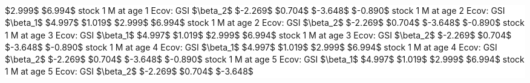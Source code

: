    <td style="text-align:right;"> $2.999$ </td>
   <td style="text-align:right;"> $6.994$ </td>
  </tr>
  <tr>
   <td style="text-align:left;"> stock 1 M at age 1 Ecov: GSI $\beta_2$ </td>
   <td style="text-align:right;"> $-2.269$ </td>
   <td style="text-align:right;"> $0.704$ </td>
   <td style="text-align:right;"> $-3.648$ </td>
   <td style="text-align:right;"> $-0.890$ </td>
  </tr>
  <tr>
   <td style="text-align:left;"> stock 1 M at age 2 Ecov: GSI $\beta_1$ </td>
   <td style="text-align:right;"> $4.997$ </td>
   <td style="text-align:right;"> $1.019$ </td>
   <td style="text-align:right;"> $2.999$ </td>
   <td style="text-align:right;"> $6.994$ </td>
  </tr>
  <tr>
   <td style="text-align:left;"> stock 1 M at age 2 Ecov: GSI $\beta_2$ </td>
   <td style="text-align:right;"> $-2.269$ </td>
   <td style="text-align:right;"> $0.704$ </td>
   <td style="text-align:right;"> $-3.648$ </td>
   <td style="text-align:right;"> $-0.890$ </td>
  </tr>
  <tr>
   <td style="text-align:left;"> stock 1 M at age 3 Ecov: GSI $\beta_1$ </td>
   <td style="text-align:right;"> $4.997$ </td>
   <td style="text-align:right;"> $1.019$ </td>
   <td style="text-align:right;"> $2.999$ </td>
   <td style="text-align:right;"> $6.994$ </td>
  </tr>
  <tr>
   <td style="text-align:left;"> stock 1 M at age 3 Ecov: GSI $\beta_2$ </td>
   <td style="text-align:right;"> $-2.269$ </td>
   <td style="text-align:right;"> $0.704$ </td>
   <td style="text-align:right;"> $-3.648$ </td>
   <td style="text-align:right;"> $-0.890$ </td>
  </tr>
  <tr>
   <td style="text-align:left;"> stock 1 M at age 4 Ecov: GSI $\beta_1$ </td>
   <td style="text-align:right;"> $4.997$ </td>
   <td style="text-align:right;"> $1.019$ </td>
   <td style="text-align:right;"> $2.999$ </td>
   <td style="text-align:right;"> $6.994$ </td>
  </tr>
  <tr>
   <td style="text-align:left;"> stock 1 M at age 4 Ecov: GSI $\beta_2$ </td>
   <td style="text-align:right;"> $-2.269$ </td>
   <td style="text-align:right;"> $0.704$ </td>
   <td style="text-align:right;"> $-3.648$ </td>
   <td style="text-align:right;"> $-0.890$ </td>
  </tr>
  <tr>
   <td style="text-align:left;"> stock 1 M at age 5 Ecov: GSI $\beta_1$ </td>
   <td style="text-align:right;"> $4.997$ </td>
   <td style="text-align:right;"> $1.019$ </td>
   <td style="text-align:right;"> $2.999$ </td>
   <td style="text-align:right;"> $6.994$ </td>
  </tr>
  <tr>
   <td style="text-align:left;"> stock 1 M at age 5 Ecov: GSI $\beta_2$ </td>
   <td style="text-align:right;"> $-2.269$ </td>
   <td style="text-align:right;"> $0.704$ </td>
   <td style="text-align:right;"> $-3.648$ </td>